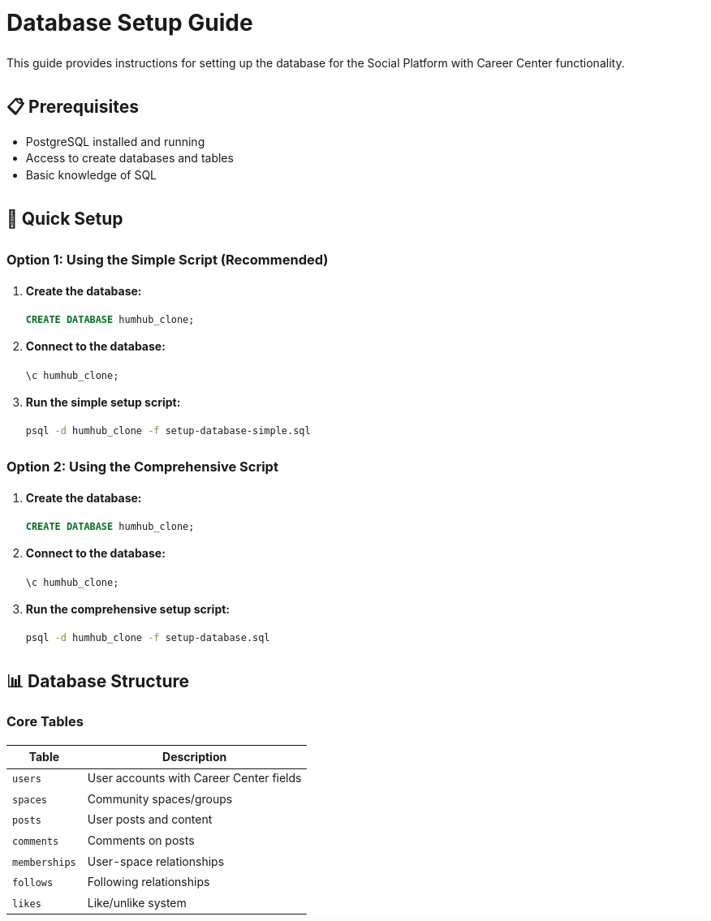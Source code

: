 # Database Setup Guide

This guide provides instructions for setting up the database for the Social Platform with Career Center functionality.

## 📋 Prerequisites

- PostgreSQL installed and running
- Access to create databases and tables
- Basic knowledge of SQL

## 🚀 Quick Setup

### Option 1: Using the Simple Script (Recommended)

1. **Create the database:**
   ```sql
   CREATE DATABASE humhub_clone;
   ```

2. **Connect to the database:**
   ```sql
   \c humhub_clone;
   ```

3. **Run the simple setup script:**
   ```bash
   psql -d humhub_clone -f setup-database-simple.sql
   ```

### Option 2: Using the Comprehensive Script

1. **Create the database:**
   ```sql
   CREATE DATABASE humhub_clone;
   ```

2. **Connect to the database:**
   ```sql
   \c humhub_clone;
   ```

3. **Run the comprehensive setup script:**
   ```bash
   psql -d humhub_clone -f setup-database.sql
   ```

## 📊 Database Structure

### Core Tables

| Table | Description |
|-------|-------------|
| `users` | User accounts with Career Center fields |
| `spaces` | Community spaces/groups |
| `posts` | User posts and content |
| `comments` | Comments on posts |
| `memberships` | User-space relationships |
| `follows` | Following relationships |
| `likes` | Like/unlike system |
